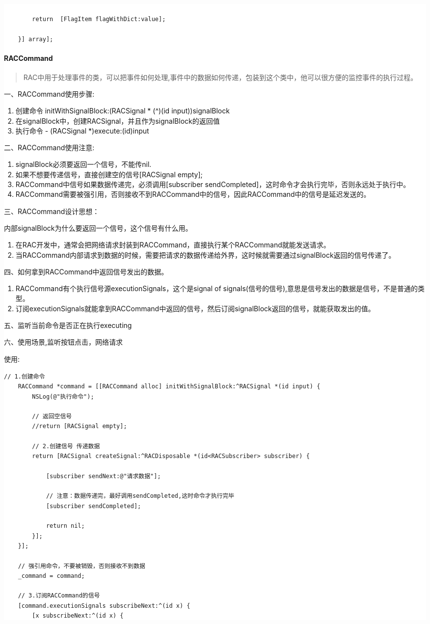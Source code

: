 ```

        return  [FlagItem flagWithDict:value];

    }] array];

```

#### RACCommand

>RAC中用于处理事件的类，可以把事件如何处理,事件中的数据如何传递，包装到这个类中，他可以很方便的监控事件的执行过程。

 一、RACCommand使用步骤:

 1. 创建命令 initWithSignalBlock:(RACSignal * (^)(id input))signalBlock
 2. 在signalBlock中，创建RACSignal，并且作为signalBlock的返回值
 3. 执行命令 - (RACSignal *)execute:(id)input

 二、RACCommand使用注意:

 1. signalBlock必须要返回一个信号，不能传nil.
 2. 如果不想要传递信号，直接创建空的信号[RACSignal empty];
 3. RACCommand中信号如果数据传递完，必须调用[subscriber sendCompleted]，这时命令才会执行完毕，否则永远处于执行中。
 4. RACCommand需要被强引用，否则接收不到RACCommand中的信号，因此RACCommand中的信号是延迟发送的。

 三、RACCommand设计思想：

 内部signalBlock为什么要返回一个信号，这个信号有什么用。

 1. 在RAC开发中，通常会把网络请求封装到RACCommand，直接执行某个RACCommand就能发送请求。
 2. 当RACCommand内部请求到数据的时候，需要把请求的数据传递给外界，这时候就需要通过signalBlock返回的信号传递了。

 四、如何拿到RACCommand中返回信号发出的数据。

 1. RACCommand有个执行信号源executionSignals，这个是signal of signals(信号的信号),意思是信号发出的数据是信号，不是普通的类型。
 2. 订阅executionSignals就能拿到RACCommand中返回的信号，然后订阅signalBlock返回的信号，就能获取发出的值。

 五、监听当前命令是否正在执行executing

 六、使用场景,监听按钮点击，网络请求

使用:

```
// 1.创建命令
    RACCommand *command = [[RACCommand alloc] initWithSignalBlock:^RACSignal *(id input) {
        NSLog(@"执行命令");

        // 返回空信号
        //return [RACSignal empty];

        // 2.创建信号 传递数据
        return [RACSignal createSignal:^RACDisposable *(id<RACSubscriber> subscriber) {

            [subscriber sendNext:@"请求数据"];

            // 注意：数据传递完，最好调用sendCompleted,这时命令才执行完毕
            [subscriber sendCompleted];

            return nil;
        }];
    }];

    // 强引用命令，不要被销毁，否则接收不到数据
    _command = command;

    // 3.订阅RACCommand的信号
    [command.executionSignals subscribeNext:^(id x) {
        [x subscribeNext:^(id x) {

```